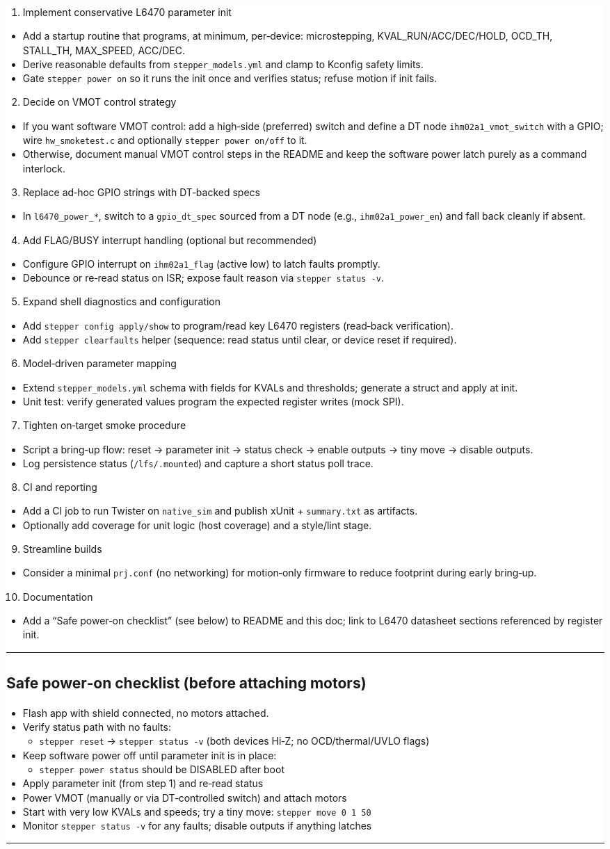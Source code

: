 1) Implement conservative L6470 parameter init
- Add a startup routine that programs, at minimum, per‑device: microstepping, KVAL_RUN/ACC/DEC/HOLD, OCD_TH, STALL_TH, MAX_SPEED, ACC/DEC.
- Derive reasonable defaults from `stepper_models.yml` and clamp to Kconfig safety limits.
- Gate `stepper power on` so it runs the init once and verifies status; refuse motion if init fails.

2) Decide on VMOT control strategy
- If you want software VMOT control: add a high‑side (preferred) switch and define a DT node `ihm02a1_vmot_switch` with a GPIO; wire `hw_smoketest.c` and optionally `stepper power on/off` to it.
- Otherwise, document manual VMOT control steps in the README and keep the software power latch purely as a command interlock.

3) Replace ad‑hoc GPIO strings with DT‑backed specs
- In `l6470_power_*`, switch to a `gpio_dt_spec` sourced from a DT node (e.g., `ihm02a1_power_en`) and fall back cleanly if absent.

4) Add FLAG/BUSY interrupt handling (optional but recommended)
- Configure GPIO interrupt on `ihm02a1_flag` (active low) to latch faults promptly.
- Debounce or re‑read status on ISR; expose fault reason via `stepper status -v`.

5) Expand shell diagnostics and configuration
- Add `stepper config apply/show` to program/read key L6470 registers (read‑back verification).
- Add `stepper clearfaults` helper (sequence: read status until clear, or device reset if required).

6) Model‑driven parameter mapping
- Extend `stepper_models.yml` schema with fields for KVALs and thresholds; generate a struct and apply at init.
- Unit test: verify generated values program the expected register writes (mock SPI).

7) Tighten on‑target smoke procedure
- Script a bring‑up flow: reset → parameter init → status check → enable outputs → tiny move → disable outputs.
- Log persistence status (`/lfs/.mounted`) and capture a short status poll trace.

8) CI and reporting
- Add a CI job to run Twister on `native_sim` and publish xUnit + `summary.txt` as artifacts.
- Optionally add coverage for unit logic (host coverage) and a style/lint stage.

9) Streamline builds
- Consider a minimal `prj.conf` (no networking) for motion‑only firmware to reduce footprint during early bring‑up.

10) Documentation
- Add a “Safe power‑on checklist” (see below) to README and this doc; link to L6470 datasheet sections referenced by register init.

---

## Safe power‑on checklist (before attaching motors)

- Flash app with shield connected, no motors attached.
- Verify status path with no faults:
  - `stepper reset` → `stepper status -v` (both devices Hi‑Z; no OCD/thermal/UVLO flags)
- Keep software power off until parameter init is in place:
  - `stepper power status` should be DISABLED after boot
- Apply parameter init (from step 1) and re‑read status
- Power VMOT (manually or via DT‑controlled switch) and attach motors
- Start with very low KVALs and speeds; try a tiny move: `stepper move 0 1 50`
- Monitor `stepper status -v` for any faults; disable outputs if anything latches

---